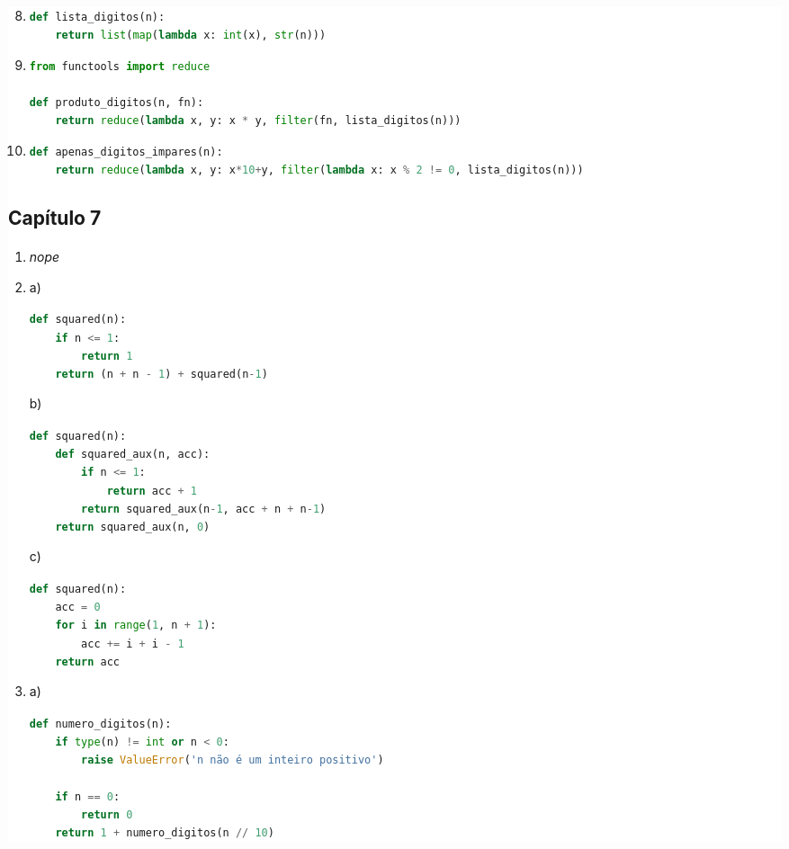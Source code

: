 8. ```python
   def lista_digitos(n):
       return list(map(lambda x: int(x), str(n)))
   ```

9. ```python
   from functools import reduce

   def produto_digitos(n, fn):
       return reduce(lambda x, y: x * y, filter(fn, lista_digitos(n)))
   ```

10. ```python
    def apenas_digitos_impares(n):
        return reduce(lambda x, y: x*10+y, filter(lambda x: x % 2 != 0, lista_digitos(n)))
    ```

## Capítulo 7

1. _nope_
2. a)

   ```python
   def squared(n):
       if n <= 1:
           return 1
       return (n + n - 1) + squared(n-1)
   ```

   b)

   ```python
   def squared(n):
       def squared_aux(n, acc):
           if n <= 1:
               return acc + 1
           return squared_aux(n-1, acc + n + n-1)
       return squared_aux(n, 0)
   ```

   c)

   ```python
   def squared(n):
       acc = 0
       for i in range(1, n + 1):
           acc += i + i - 1
       return acc
   ```

3. a)

   ```python
   def numero_digitos(n):
       if type(n) != int or n < 0:
           raise ValueError('n não é um inteiro positivo')

       if n == 0:
           return 0
       return 1 + numero_digitos(n // 10)
   ```
